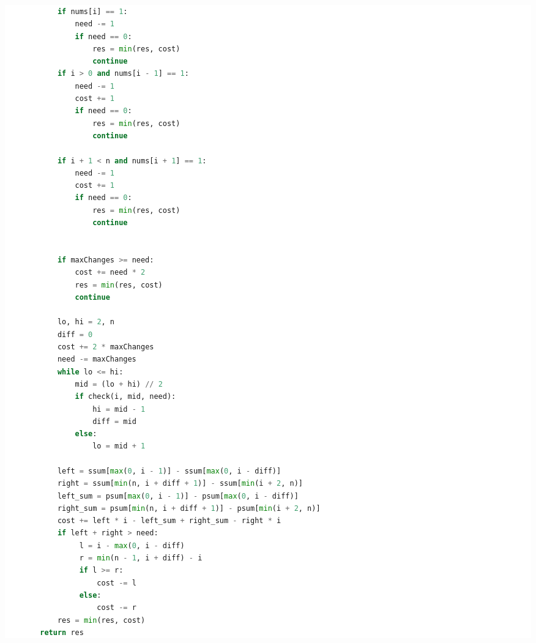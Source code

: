 ```python
            if nums[i] == 1:
                need -= 1
                if need == 0:
                    res = min(res, cost)
                    continue
            if i > 0 and nums[i - 1] == 1:
                need -= 1
                cost += 1
                if need == 0:
                    res = min(res, cost)
                    continue
                    
            if i + 1 < n and nums[i + 1] == 1:
                need -= 1
                cost += 1
                if need == 0:
                    res = min(res, cost)
                    continue

            
            if maxChanges >= need:
                cost += need * 2
                res = min(res, cost)
                continue
            
            lo, hi = 2, n
            diff = 0
            cost += 2 * maxChanges
            need -= maxChanges
            while lo <= hi:
                mid = (lo + hi) // 2
                if check(i, mid, need):
                    hi = mid - 1
                    diff = mid
                else:
                    lo = mid + 1
            
            left = ssum[max(0, i - 1)] - ssum[max(0, i - diff)]
            right = ssum[min(n, i + diff + 1)] - ssum[min(i + 2, n)]
            left_sum = psum[max(0, i - 1)] - psum[max(0, i - diff)]
            right_sum = psum[min(n, i + diff + 1)] - psum[min(i + 2, n)]
            cost += left * i - left_sum + right_sum - right * i
            if left + right > need:
                 l = i - max(0, i - diff)
                 r = min(n - 1, i + diff) - i
                 if l >= r:
                     cost -= l
                 else:
                     cost -= r
            res = min(res, cost)     
        return res
```
